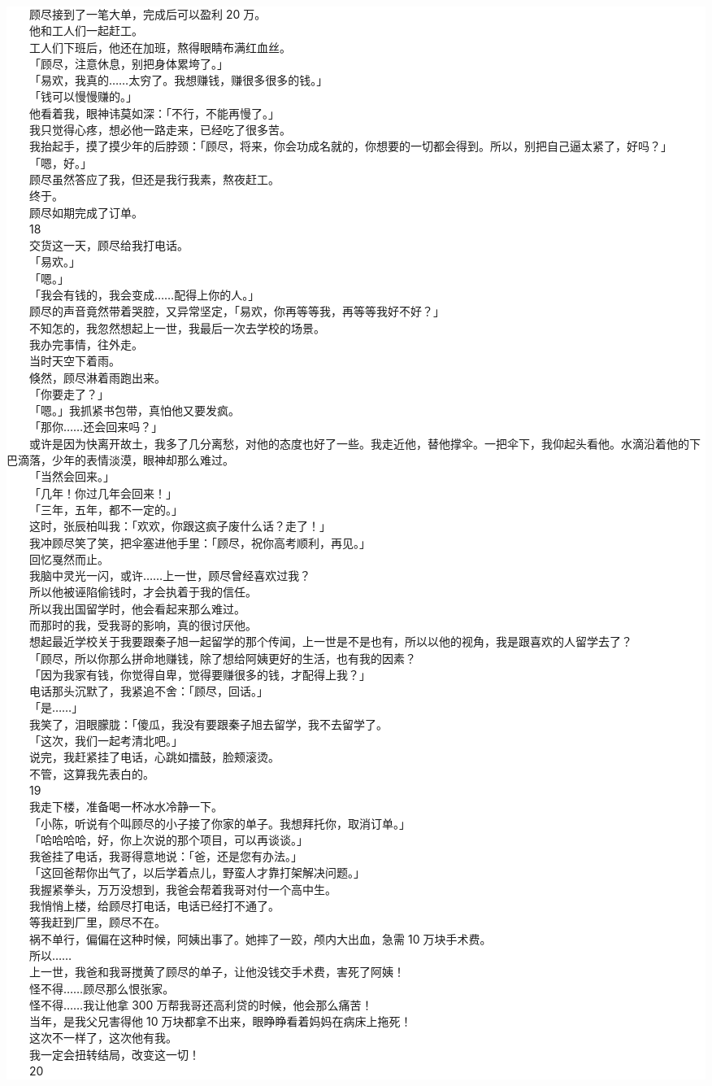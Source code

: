 &emsp;&emsp;顾尽接到了一笔大单，完成后可以盈利 20 万。  
&emsp;&emsp;他和工人们一起赶工。  
&emsp;&emsp;工人们下班后，他还在加班，熬得眼睛布满红血丝。  
&emsp;&emsp;「顾尽，注意休息，别把身体累垮了。」  
&emsp;&emsp;「易欢，我真的……太穷了。我想赚钱，赚很多很多的钱。」  
&emsp;&emsp;「钱可以慢慢赚的。」  
&emsp;&emsp;他看着我，眼神讳莫如深：「不行，不能再慢了。」  
&emsp;&emsp;我只觉得心疼，想必他一路走来，已经吃了很多苦。  
&emsp;&emsp;我抬起手，摸了摸少年的后脖颈：「顾尽，将来，你会功成名就的，你想要的一切都会得到。所以，别把自己逼太紧了，好吗？」  
&emsp;&emsp;「嗯，好。」  
&emsp;&emsp;顾尽虽然答应了我，但还是我行我素，熬夜赶工。  
&emsp;&emsp;终于。  
&emsp;&emsp;顾尽如期完成了订单。  
&emsp;&emsp;18  
&emsp;&emsp;交货这一天，顾尽给我打电话。  
&emsp;&emsp;「易欢。」  
&emsp;&emsp;「嗯。」  
&emsp;&emsp;「我会有钱的，我会变成……配得上你的人。」  
&emsp;&emsp;顾尽的声音竟然带着哭腔，又异常坚定，「易欢，你再等等我，再等等我好不好？」  
&emsp;&emsp;不知怎的，我忽然想起上一世，我最后一次去学校的场景。  
&emsp;&emsp;我办完事情，往外走。  
&emsp;&emsp;当时天空下着雨。  
&emsp;&emsp;倏然，顾尽淋着雨跑出来。  
&emsp;&emsp;「你要走了？」  
&emsp;&emsp;「嗯。」我抓紧书包带，真怕他又要发疯。  
&emsp;&emsp;「那你……还会回来吗？」  
&emsp;&emsp;或许是因为快离开故土，我多了几分离愁，对他的态度也好了一些。我走近他，替他撑伞。一把伞下，我仰起头看他。水滴沿着他的下巴滴落，少年的表情淡漠，眼神却那么难过。  
&emsp;&emsp;「当然会回来。」  
&emsp;&emsp;「几年！你过几年会回来！」  
&emsp;&emsp;「三年，五年，都不一定的。」  
&emsp;&emsp;这时，张辰柏叫我：「欢欢，你跟这疯子废什么话？走了！」  
&emsp;&emsp;我冲顾尽笑了笑，把伞塞进他手里：「顾尽，祝你高考顺利，再见。」  
&emsp;&emsp;回忆戛然而止。  
&emsp;&emsp;我脑中灵光一闪，或许……上一世，顾尽曾经喜欢过我？  
&emsp;&emsp;所以他被诬陷偷钱时，才会执着于我的信任。  
&emsp;&emsp;所以我出国留学时，他会看起来那么难过。  
&emsp;&emsp;而那时的我，受我哥的影响，真的很讨厌他。  
&emsp;&emsp;想起最近学校关于我要跟秦子旭一起留学的那个传闻，上一世是不是也有，所以以他的视角，我是跟喜欢的人留学去了？  
&emsp;&emsp;「顾尽，所以你那么拼命地赚钱，除了想给阿姨更好的生活，也有我的因素？  
&emsp;&emsp;「因为我家有钱，你觉得自卑，觉得要赚很多的钱，才配得上我？」  
&emsp;&emsp;电话那头沉默了，我紧追不舍：「顾尽，回话。」  
&emsp;&emsp;「是……」  
&emsp;&emsp;我笑了，泪眼朦胧：「傻瓜，我没有要跟秦子旭去留学，我不去留学了。  
&emsp;&emsp;「这次，我们一起考清北吧。」  
&emsp;&emsp;说完，我赶紧挂了电话，心跳如擂鼓，脸颊滚烫。  
&emsp;&emsp;不管，这算我先表白的。  
&emsp;&emsp;19  
&emsp;&emsp;我走下楼，准备喝一杯冰水冷静一下。  
&emsp;&emsp;「小陈，听说有个叫顾尽的小子接了你家的单子。我想拜托你，取消订单。」  
&emsp;&emsp;「哈哈哈哈，好，你上次说的那个项目，可以再谈谈。」  
&emsp;&emsp;我爸挂了电话，我哥得意地说：「爸，还是您有办法。」  
&emsp;&emsp;「这回爸帮你出气了，以后学着点儿，野蛮人才靠打架解决问题。」  
&emsp;&emsp;我握紧拳头，万万没想到，我爸会帮着我哥对付一个高中生。  
&emsp;&emsp;我悄悄上楼，给顾尽打电话，电话已经打不通了。  
&emsp;&emsp;等我赶到厂里，顾尽不在。  
&emsp;&emsp;祸不单行，偏偏在这种时候，阿姨出事了。她摔了一跤，颅内大出血，急需 10 万块手术费。  
&emsp;&emsp;所以……  
&emsp;&emsp;上一世，我爸和我哥搅黄了顾尽的单子，让他没钱交手术费，害死了阿姨！  
&emsp;&emsp;怪不得……顾尽那么恨张家。  
&emsp;&emsp;怪不得……我让他拿 300 万帮我哥还高利贷的时候，他会那么痛苦！  
&emsp;&emsp;当年，是我父兄害得他 10 万块都拿不出来，眼睁睁看着妈妈在病床上拖死！  
&emsp;&emsp;这次不一样了，这次他有我。  
&emsp;&emsp;我一定会扭转结局，改变这一切！  
&emsp;&emsp;20  